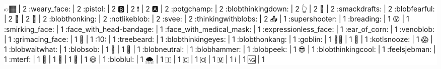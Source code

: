 👉🏾 | 2
:weary_face: | 2
:pistol: | 2
🅱 | 2
❗ | 2
🅰 | 2
:potgchamp: | 2
:blobthinkingdown: | 2
👆 | 2
🖕 | 2
:smackdrafts: | 2
:blobfearful: | 2
🍄 | 2
🍆 | 2
:blobthonking: | 2
:notlikeblob: | 2
:svee: | 2
:thinkingwithblobs: | 2
📤 | 1
:supershooter: | 1
:breading: | 1
😮 | 1
:smirking_face: | 1
:face_with_head-bandage: | 1
:face_with_medical_mask: | 1
:expressionless_face: | 1
:ear_of_corn: | 1
:venoblob: | 1
:grimacing_face: | 1
💯 | 1
:10: | 1
:treebeard: | 1
:blobthinkingeyes: | 1
:blobthonkang: | 1
:goblin: | 1
👏🏽 | 1
💩 | 1
:kotlsnooze: | 1
😱 | 1
:blobwaitwhat: | 1
:blobsob: | 1
👅 | 1
👀 | 1
:blobneutral: | 1
:blobhammer: | 1
:blobpeek: | 1
😎 | 1
:blobthinkingcool: | 1
:feelsjebman: | 1
:mterf: | 1
:eyes: | 1
💪 | 1
:fu: | 1
😃 | 1
:bloblul: | 1
🌨 | 1
🇮 | 1
🇨 | 1
🇴 | 1
🇲 | 1
ℹ | 1
🆖 | 1

